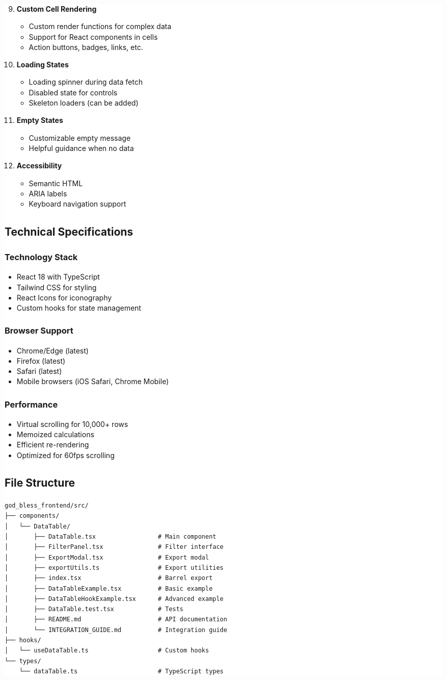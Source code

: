 9. **Custom Cell Rendering**
   - Custom render functions for complex data
   - Support for React components in cells
   - Action buttons, badges, links, etc.

10. **Loading States**
    - Loading spinner during data fetch
    - Disabled state for controls
    - Skeleton loaders (can be added)

11. **Empty States**
    - Customizable empty message
    - Helpful guidance when no data

12. **Accessibility**
    - Semantic HTML
    - ARIA labels
    - Keyboard navigation support

## Technical Specifications

### Technology Stack
- React 18 with TypeScript
- Tailwind CSS for styling
- React Icons for iconography
- Custom hooks for state management

### Browser Support
- Chrome/Edge (latest)
- Firefox (latest)
- Safari (latest)
- Mobile browsers (iOS Safari, Chrome Mobile)

### Performance
- Virtual scrolling for 10,000+ rows
- Memoized calculations
- Efficient re-rendering
- Optimized for 60fps scrolling

## File Structure

```
god_bless_frontend/src/
├── components/
│   └── DataTable/
│       ├── DataTable.tsx                 # Main component
│       ├── FilterPanel.tsx               # Filter interface
│       ├── ExportModal.tsx               # Export modal
│       ├── exportUtils.ts                # Export utilities
│       ├── index.tsx                     # Barrel export
│       ├── DataTableExample.tsx          # Basic example
│       ├── DataTableHookExample.tsx      # Advanced example
│       ├── DataTable.test.tsx            # Tests
│       ├── README.md                     # API documentation
│       └── INTEGRATION_GUIDE.md          # Integration guide
├── hooks/
│   └── useDataTable.ts                   # Custom hooks
└── types/
    └── dataTable.ts                      # TypeScript types
```
